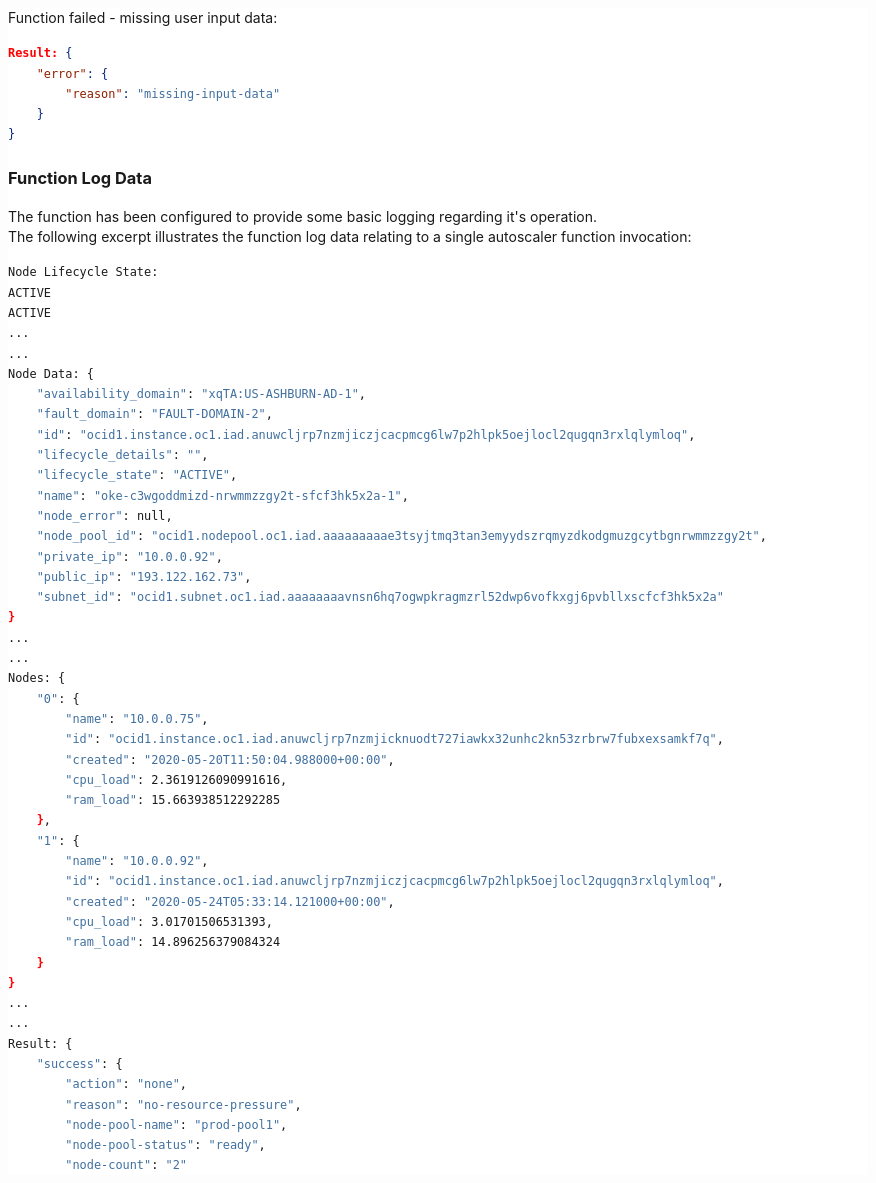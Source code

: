 Function failed - missing user input data:
``` JSON
Result: { 
    "error": { 
        "reason": "missing-input-data" 
    } 
}
```

### Function Log Data
The function has been configured to provide some basic logging regarding it's operation.  
The following excerpt illustrates the function log data relating to a single autoscaler function invocation:

``` Bash
Node Lifecycle State:  
ACTIVE 
ACTIVE 
...
...
Node Data: { 
    "availability_domain": "xqTA:US-ASHBURN-AD-1", 
    "fault_domain": "FAULT-DOMAIN-2", 
    "id": "ocid1.instance.oc1.iad.anuwcljrp7nzmjiczjcacpmcg6lw7p2hlpk5oejlocl2qugqn3rxlqlymloq", 
    "lifecycle_details": "", 
    "lifecycle_state": "ACTIVE", 
    "name": "oke-c3wgoddmizd-nrwmmzzgy2t-sfcf3hk5x2a-1", 
    "node_error": null, 
    "node_pool_id": "ocid1.nodepool.oc1.iad.aaaaaaaaae3tsyjtmq3tan3emyydszrqmyzdkodgmuzgcytbgnrwmmzzgy2t", 
    "private_ip": "10.0.0.92", 
    "public_ip": "193.122.162.73", 
    "subnet_id": "ocid1.subnet.oc1.iad.aaaaaaaavnsn6hq7ogwpkragmzrl52dwp6vofkxgj6pvbllxscfcf3hk5x2a" 
} 
...
...
Nodes: { 
    "0": { 
        "name": "10.0.0.75", 
        "id": "ocid1.instance.oc1.iad.anuwcljrp7nzmjicknuodt727iawkx32unhc2kn53zrbrw7fubxexsamkf7q", 
        "created": "2020-05-20T11:50:04.988000+00:00", 
        "cpu_load": 2.3619126090991616, 
        "ram_load": 15.663938512292285 
    }, 
    "1": { 
        "name": "10.0.0.92", 
        "id": "ocid1.instance.oc1.iad.anuwcljrp7nzmjiczjcacpmcg6lw7p2hlpk5oejlocl2qugqn3rxlqlymloq", 
        "created": "2020-05-24T05:33:14.121000+00:00", 
        "cpu_load": 3.01701506531393, 
        "ram_load": 14.896256379084324 
    } 
} 
...
...
Result: { 
    "success": { 
        "action": "none", 
        "reason": "no-resource-pressure", 
        "node-pool-name": "prod-pool1", 
        "node-pool-status": "ready", 
        "node-count": "2" 
```